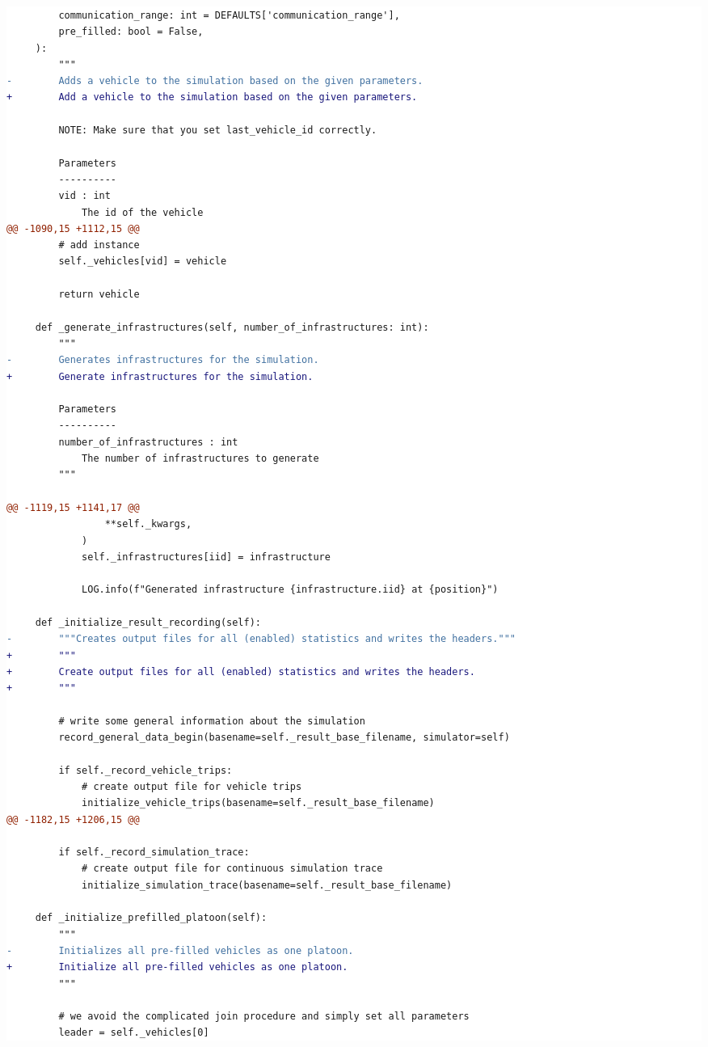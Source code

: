 ```diff
         communication_range: int = DEFAULTS['communication_range'],
         pre_filled: bool = False,
     ):
         """
-        Adds a vehicle to the simulation based on the given parameters.
+        Add a vehicle to the simulation based on the given parameters.
 
         NOTE: Make sure that you set last_vehicle_id correctly.
 
         Parameters
         ----------
         vid : int
             The id of the vehicle
@@ -1090,15 +1112,15 @@
         # add instance
         self._vehicles[vid] = vehicle
 
         return vehicle
 
     def _generate_infrastructures(self, number_of_infrastructures: int):
         """
-        Generates infrastructures for the simulation.
+        Generate infrastructures for the simulation.
 
         Parameters
         ----------
         number_of_infrastructures : int
             The number of infrastructures to generate
         """
 
@@ -1119,15 +1141,17 @@
                 **self._kwargs,
             )
             self._infrastructures[iid] = infrastructure
 
             LOG.info(f"Generated infrastructure {infrastructure.iid} at {position}")
 
     def _initialize_result_recording(self):
-        """Creates output files for all (enabled) statistics and writes the headers."""
+        """
+        Create output files for all (enabled) statistics and writes the headers.
+        """
 
         # write some general information about the simulation
         record_general_data_begin(basename=self._result_base_filename, simulator=self)
 
         if self._record_vehicle_trips:
             # create output file for vehicle trips
             initialize_vehicle_trips(basename=self._result_base_filename)
@@ -1182,15 +1206,15 @@
 
         if self._record_simulation_trace:
             # create output file for continuous simulation trace
             initialize_simulation_trace(basename=self._result_base_filename)
 
     def _initialize_prefilled_platoon(self):
         """
-        Initializes all pre-filled vehicles as one platoon.
+        Initialize all pre-filled vehicles as one platoon.
         """
 
         # we avoid the complicated join procedure and simply set all parameters
         leader = self._vehicles[0]
```